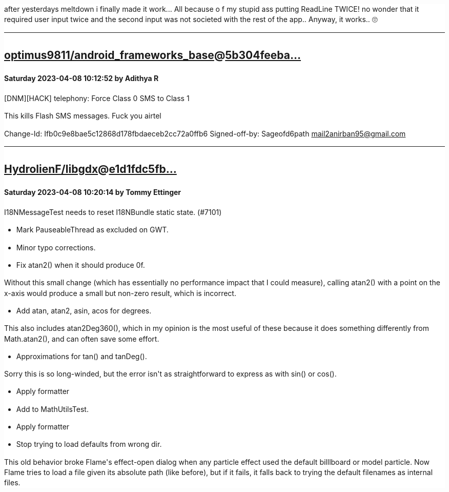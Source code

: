 after yesterdays meltdown i finally made it work... All because o f my stupid ass putting ReadLine TWICE! no wonder that it required user input twice and the second input was not societed with the rest of the app.. Anyway, it works.. 🙄

---
## [optimus9811/android_frameworks_base](https://github.com/optimus9811/android_frameworks_base)@[5b304feeba...](https://github.com/optimus9811/android_frameworks_base/commit/5b304feeba0c45b74068a9ba22609e6c4577b5fc)
#### Saturday 2023-04-08 10:12:52 by Adithya R

[DNM][HACK] telephony: Force Class 0 SMS to Class 1

This kills Flash SMS messages. Fuck you airtel

Change-Id: Ifb0c9e8bae5c12868d178fbdaeceb2cc72a0ffb6
Signed-off-by: Sageofd6path <mail2anirban95@gmail.com>

---
## [HydrolienF/libgdx](https://github.com/HydrolienF/libgdx)@[e1d1fdc5fb...](https://github.com/HydrolienF/libgdx/commit/e1d1fdc5fb5b8409dc74f638c633ead405e535f3)
#### Saturday 2023-04-08 10:20:14 by Tommy Ettinger

I18NMessageTest needs to reset I18NBundle static state. (#7101)

* Mark PauseableThread as excluded on GWT.

* Minor typo corrections.

* Fix atan2() when it should produce 0f.

Without this small change (which has essentially no performance impact that I could measure), calling atan2() with a point on the x-axis would produce a small but non-zero result, which is incorrect.

* Add atan, atan2, asin, acos for degrees.

This also includes atan2Deg360(), which in my opinion is the most useful of these because it does something differently from Math.atan2(), and can often save some effort.

* Approximations for tan() and tanDeg().

Sorry this is so long-winded, but the error isn't as straightforward to express as with sin() or cos().

* Apply formatter

* Add to MathUtilsTest.

* Apply formatter

* Stop trying to load defaults from wrong dir.

This old behavior broke Flame's effect-open dialog when any particle effect used the default billlboard or model particle. Now Flame tries to load a file given its absolute path (like before), but if it fails, it falls back to trying the default filenames as internal files.
